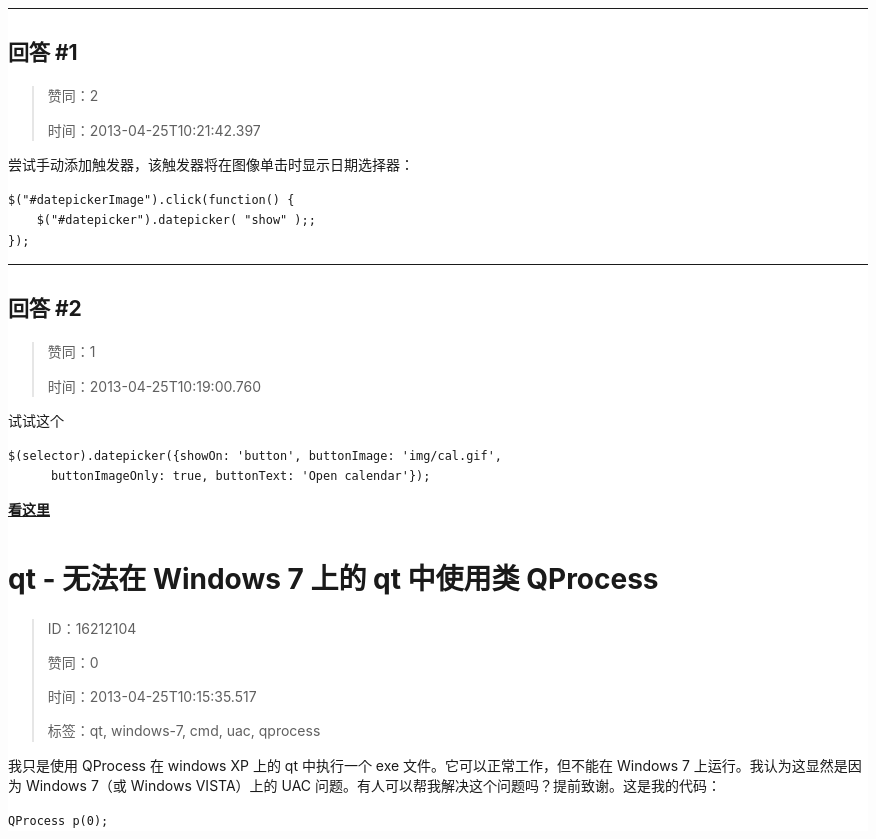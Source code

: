 * * *

## 回答 #1

> 赞同：2
> 
> 时间：2013-04-25T10:21:42.397

尝试手动添加触发器，该触发器将在图像单击时显示日期选择器：

```
$("#datepickerImage").click(function() {
    $("#datepicker").datepicker( "show" );; 
}); 
```

* * *

## 回答 #2

> 赞同：1
> 
> 时间：2013-04-25T10:19:00.760

试试这个

```
$(selector).datepicker({showOn: 'button', buttonImage: 'img/cal.gif',
      buttonImageOnly: true, buttonText: 'Open calendar'}); 
```

[**看这里**](http://forum.jquery.com/topic/altering-position-of-datepicker-icon)

# qt - 无法在 Windows 7 上的 qt 中使用类 QProcess

> ID：16212104
> 
> 赞同：0
> 
> 时间：2013-04-25T10:15:35.517
> 
> 标签：qt, windows-7, cmd, uac, qprocess

我只是使用 QProcess 在 windows XP 上的 qt 中执行一个 exe 文件。它可以正常工作，但不能在 Windows 7 上运行。我认为这显然是因为 Windows 7（或 Windows VISTA）上的 UAC 问题。有人可以帮我解决这个问题吗？提前致谢。这是我的代码：

```
QProcess p(0);
